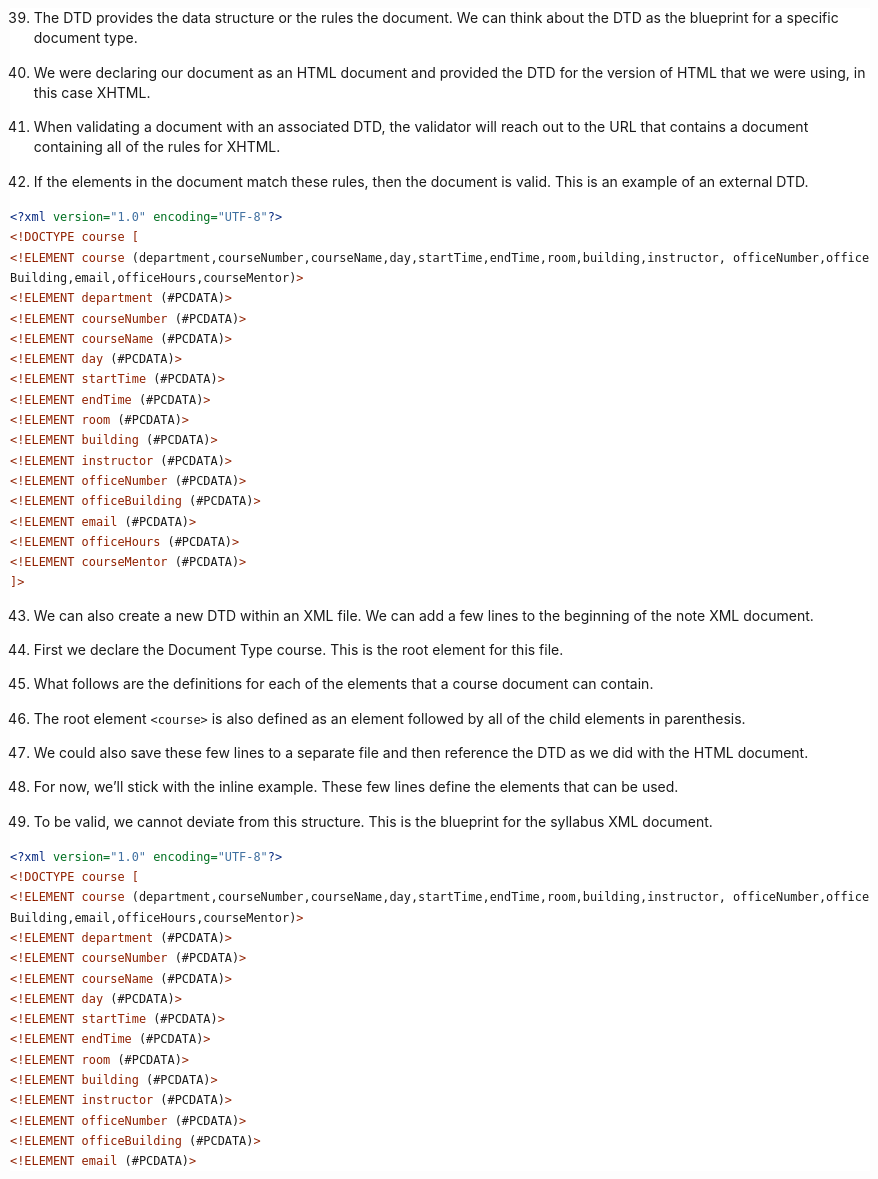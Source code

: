39. The DTD provides the data structure or the rules the document. We can think about the DTD as the blueprint for a specific document type.

40. We were declaring our document as an HTML document and provided the DTD for the version of HTML that we were using, in this case XHTML. 

41. When validating a document with an associated DTD, the validator will reach out to the URL that contains a document containing all of the rules for XHTML. 

42. If the elements in the document match these rules, then the document is valid. This is an example of an external DTD. 

```XML
<?xml version="1.0" encoding="UTF-8"?>
<!DOCTYPE course [
<!ELEMENT course (department,courseNumber,courseName,day,startTime,endTime,room,building,instructor, officeNumber,officeBuilding,email,officeHours,courseMentor)>
<!ELEMENT department (#PCDATA)>
<!ELEMENT courseNumber (#PCDATA)>
<!ELEMENT courseName (#PCDATA)>
<!ELEMENT day (#PCDATA)>
<!ELEMENT startTime (#PCDATA)>
<!ELEMENT endTime (#PCDATA)>
<!ELEMENT room (#PCDATA)>
<!ELEMENT building (#PCDATA)>
<!ELEMENT instructor (#PCDATA)>
<!ELEMENT officeNumber (#PCDATA)>
<!ELEMENT officeBuilding (#PCDATA)>
<!ELEMENT email (#PCDATA)>
<!ELEMENT officeHours (#PCDATA)>
<!ELEMENT courseMentor (#PCDATA)>
]>
```

43. We can also create a new DTD within an XML file. We can add a few lines to the beginning of the note XML document. 

44. First we declare the Document Type course. This is the root element for this file. 

45. What follows are the definitions for each of the elements that a course document can contain. 

46. The root element `<course>` is also defined as an element followed by all of the child elements in parenthesis. 

47. We could also save these few lines to a separate file and then reference the DTD as we did with the HTML document. 

48. For now, we’ll stick with the inline example. These few lines define the elements that can be used. 

50. To be valid, we cannot deviate from this structure. This is the blueprint for the syllabus XML document.

```XML
<?xml version="1.0" encoding="UTF-8"?>
<!DOCTYPE course [
<!ELEMENT course (department,courseNumber,courseName,day,startTime,endTime,room,building,instructor, officeNumber,officeBuilding,email,officeHours,courseMentor)>
<!ELEMENT department (#PCDATA)>
<!ELEMENT courseNumber (#PCDATA)>
<!ELEMENT courseName (#PCDATA)>
<!ELEMENT day (#PCDATA)>
<!ELEMENT startTime (#PCDATA)>
<!ELEMENT endTime (#PCDATA)>
<!ELEMENT room (#PCDATA)>
<!ELEMENT building (#PCDATA)>
<!ELEMENT instructor (#PCDATA)>
<!ELEMENT officeNumber (#PCDATA)>
<!ELEMENT officeBuilding (#PCDATA)>
<!ELEMENT email (#PCDATA)>
```